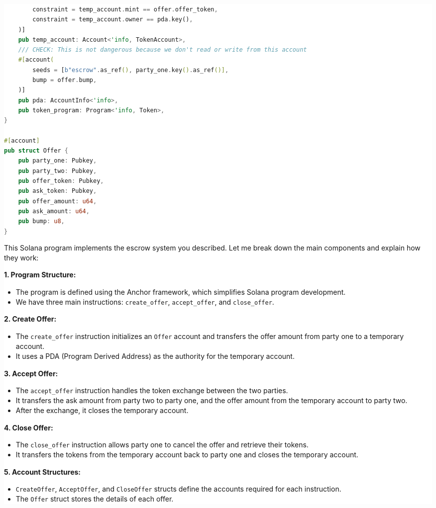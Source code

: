 ```rust
        constraint = temp_account.mint == offer.offer_token,
        constraint = temp_account.owner == pda.key(),
    )]
    pub temp_account: Account<'info, TokenAccount>,
    /// CHECK: This is not dangerous because we don't read or write from this account
    #[account(
        seeds = [b"escrow".as_ref(), party_one.key().as_ref()],
        bump = offer.bump,
    )]
    pub pda: AccountInfo<'info>,
    pub token_program: Program<'info, Token>,
}

#[account]
pub struct Offer {
    pub party_one: Pubkey,
    pub party_two: Pubkey,
    pub offer_token: Pubkey,
    pub ask_token: Pubkey,
    pub offer_amount: u64,
    pub ask_amount: u64,
    pub bump: u8,
}

```

This Solana program implements the escrow system you described. Let me break down the main components and explain how they work:

**1. Program Structure:**
   - The program is defined using the Anchor framework, which simplifies Solana program development.
   - We have three main instructions: `create_offer`, `accept_offer`, and `close_offer`.

**2. Create Offer:**
   - The `create_offer` instruction initializes an `Offer` account and transfers the offer amount from party one to a temporary account.
   - It uses a PDA (Program Derived Address) as the authority for the temporary account.

**3. Accept Offer:**
   - The `accept_offer` instruction handles the token exchange between the two parties.
   - It transfers the ask amount from party two to party one, and the offer amount from the temporary account to party two.
   - After the exchange, it closes the temporary account.

**4. Close Offer:**
   - The `close_offer` instruction allows party one to cancel the offer and retrieve their tokens.
   - It transfers the tokens from the temporary account back to party one and closes the temporary account.

**5. Account Structures:**
   - `CreateOffer`, `AcceptOffer`, and `CloseOffer` structs define the accounts required for each instruction.
   - The `Offer` struct stores the details of each offer.
